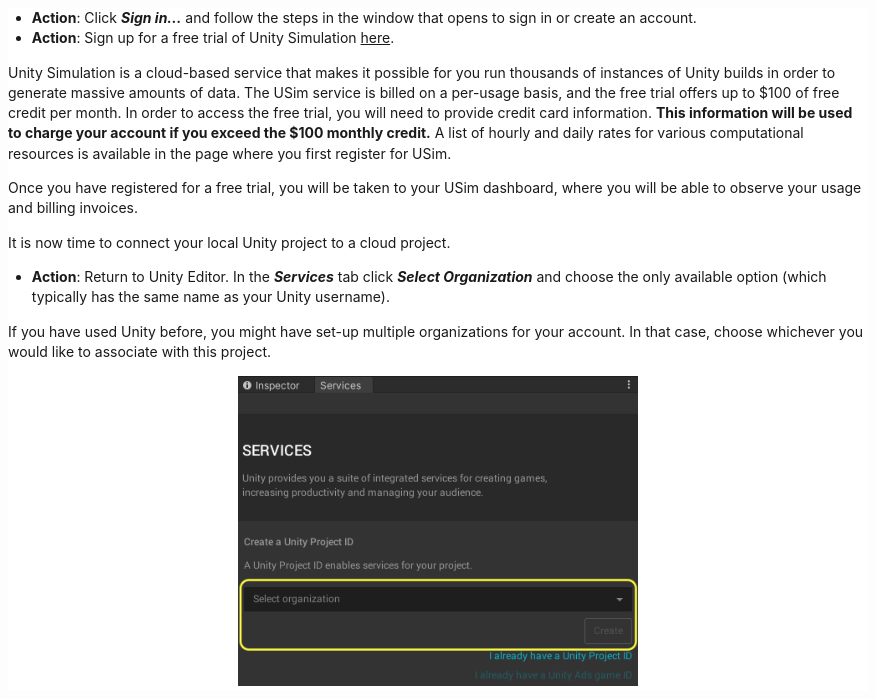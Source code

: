 * **Action**: Click _**Sign in...**_ and follow the steps in the window that opens to sign in or create an account.
* **Action**: Sign up for a free trial of Unity Simulation [here](https://unity.com/products/unity-simulation).

Unity Simulation is a cloud-based service that makes it possible for you run thousands of instances of Unity builds in order to generate massive amounts of data. The USim service is billed on a per-usage basis, and the free trial offers up to $100 of free credit per month. In order to access the free trial, you will need to provide credit card information. **This information will be used to charge your account if you exceed the $100 monthly credit.** A list of hourly and daily rates for various computational resources is available in the page where you first register for USim.

Once you have registered for a free trial, you will be taken to your USim dashboard, where you will be able to observe your usage and billing invoices.

It is now time to connect your local Unity project to a cloud project.

* **Action**: Return to Unity Editor. In the _**Services**_ tab click _**Select Organization**_ and choose the only available option (which typically has the same name as your Unity username).

If you have used Unity before, you might have set-up multiple organizations for your account. In that case, choose whichever you would like to associate with this project.

<p align="center">
<img src="Images/create_proj.png" width="400"/>
</p>
